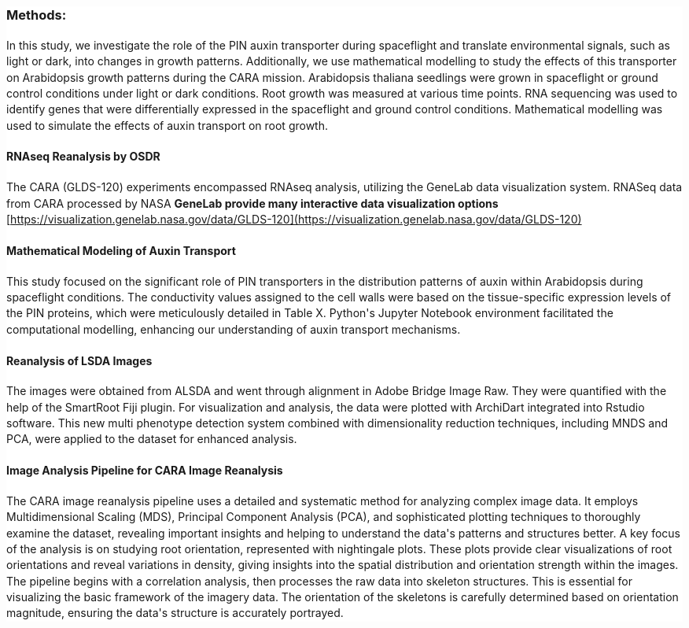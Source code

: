 ### **Methods:**

In this study, we investigate the role of the PIN auxin transporter during spaceflight and translate environmental signals, such as light or dark, into changes in growth patterns. Additionally, we use mathematical modelling to study the effects of this transporter on Arabidopsis growth patterns during the CARA mission. Arabidopsis thaliana seedlings were grown in spaceflight or ground control conditions under light or dark conditions. Root growth was measured at various time points. RNA sequencing was used to identify genes that were differentially expressed in the spaceflight and ground control conditions. Mathematical modelling was used to simulate the effects of auxin transport on root growth.&#x20;



####

#### RNAseq Reanalysis by OSDR

The CARA (GLDS-120) experiments encompassed RNAseq analysis, utilizing the GeneLab data visualization system. RNASeq data from CARA processed by NASA **GeneLab provide many interactive data visualization options** [https://visualization.genelab.nasa.gov/data/GLDS-120](https://visualization.genelab.nasa.gov/data/GLDS-120)

####

#### Mathematical Modeling of Auxin Transport

This study focused on the significant role of PIN transporters in the distribution patterns of auxin within Arabidopsis during spaceflight conditions. The conductivity values assigned to the cell walls were based on the tissue-specific expression levels of the PIN proteins, which were meticulously detailed in Table X. Python's Jupyter Notebook environment facilitated the computational modelling, enhancing our understanding of auxin transport mechanisms.

####

#### Reanalysis of LSDA Images

The images were obtained from ALSDA and went through alignment in Adobe Bridge Image Raw. They were quantified with the help of the SmartRoot Fiji plugin. For visualization and analysis, the data were plotted with ArchiDart integrated into Rstudio software. This new multi phenotype detection system combined with dimensionality reduction techniques, including MNDS and PCA, were applied to the dataset for enhanced analysis.



####

#### Image Analysis Pipeline for CARA Image Reanalysis

The CARA image reanalysis pipeline uses a detailed and systematic method for analyzing complex image data. It employs Multidimensional Scaling (MDS), Principal Component Analysis (PCA), and sophisticated plotting techniques to thoroughly examine the dataset, revealing important insights and helping to understand the data's patterns and structures better. A key focus of the analysis is on studying root orientation, represented with nightingale plots. These plots provide clear visualizations of root orientations and reveal variations in density, giving insights into the spatial distribution and orientation strength within the images. The pipeline begins with a correlation analysis, then processes the raw data into skeleton structures. This is essential for visualizing the basic framework of the imagery data. The orientation of the skeletons is carefully determined based on orientation magnitude, ensuring the data's structure is accurately portrayed.
